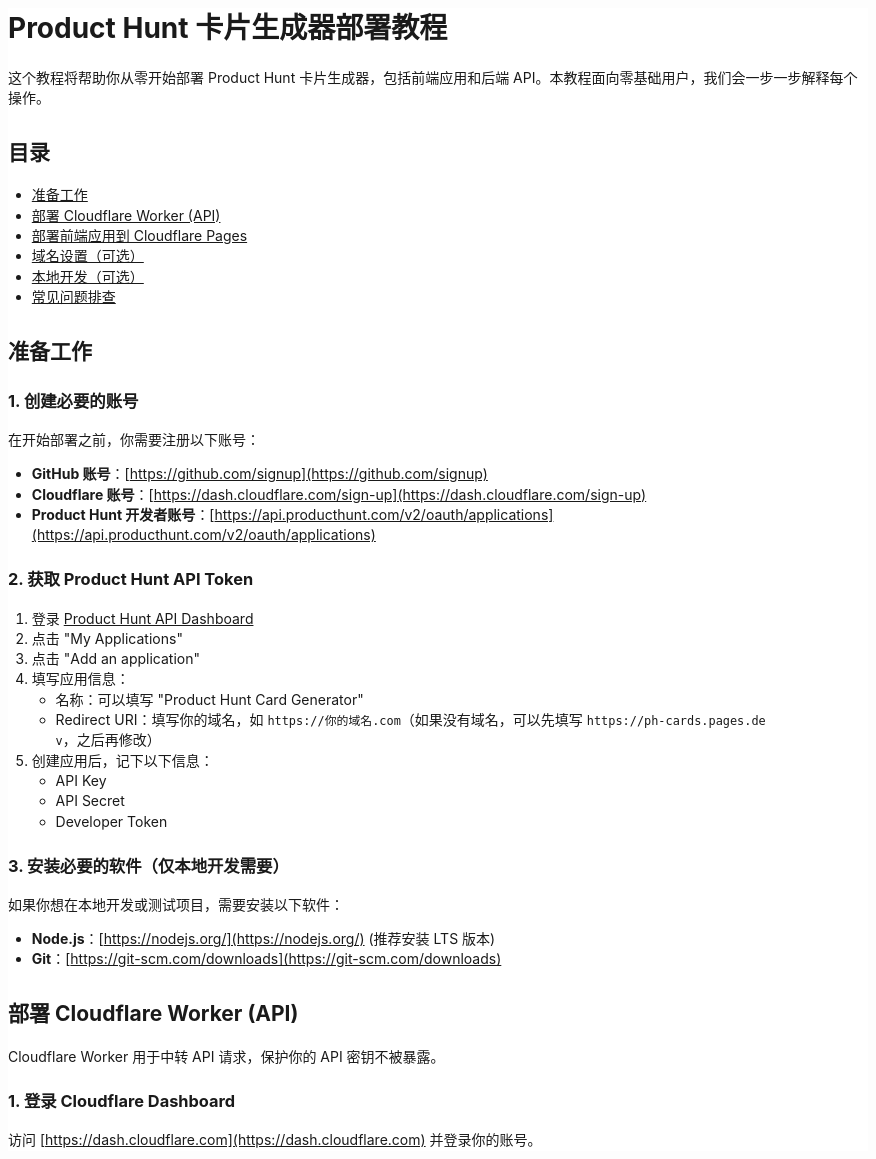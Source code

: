 # Product Hunt 卡片生成器部署教程

这个教程将帮助你从零开始部署 Product Hunt 卡片生成器，包括前端应用和后端 API。本教程面向零基础用户，我们会一步一步解释每个操作。

## 目录
- [准备工作](#准备工作)
- [部署 Cloudflare Worker (API)](#部署-cloudflare-worker-api)
- [部署前端应用到 Cloudflare Pages](#部署前端应用到-cloudflare-pages)
- [域名设置（可选）](#域名设置可选)
- [本地开发（可选）](#本地开发可选)
- [常见问题排查](#常见问题排查)

## 准备工作

### 1. 创建必要的账号

在开始部署之前，你需要注册以下账号：

- **GitHub 账号**：[https://github.com/signup](https://github.com/signup)
- **Cloudflare 账号**：[https://dash.cloudflare.com/sign-up](https://dash.cloudflare.com/sign-up)
- **Product Hunt 开发者账号**：[https://api.producthunt.com/v2/oauth/applications](https://api.producthunt.com/v2/oauth/applications)

### 2. 获取 Product Hunt API Token

1. 登录 [Product Hunt API Dashboard](https://api.producthunt.com/v2/docs)
2. 点击 "My Applications"
3. 点击 "Add an application"
4. 填写应用信息：
   - 名称：可以填写 "Product Hunt Card Generator"
   - Redirect URI：填写你的域名，如 `https://你的域名.com`（如果没有域名，可以先填写 `https://ph-cards.pages.dev`，之后再修改）
5. 创建应用后，记下以下信息：
   - API Key
   - API Secret
   - Developer Token

### 3. 安装必要的软件（仅本地开发需要）

如果你想在本地开发或测试项目，需要安装以下软件：

- **Node.js**：[https://nodejs.org/](https://nodejs.org/) (推荐安装 LTS 版本)
- **Git**：[https://git-scm.com/downloads](https://git-scm.com/downloads)

## 部署 Cloudflare Worker (API)

Cloudflare Worker 用于中转 API 请求，保护你的 API 密钥不被暴露。

### 1. 登录 Cloudflare Dashboard

访问 [https://dash.cloudflare.com](https://dash.cloudflare.com) 并登录你的账号。
